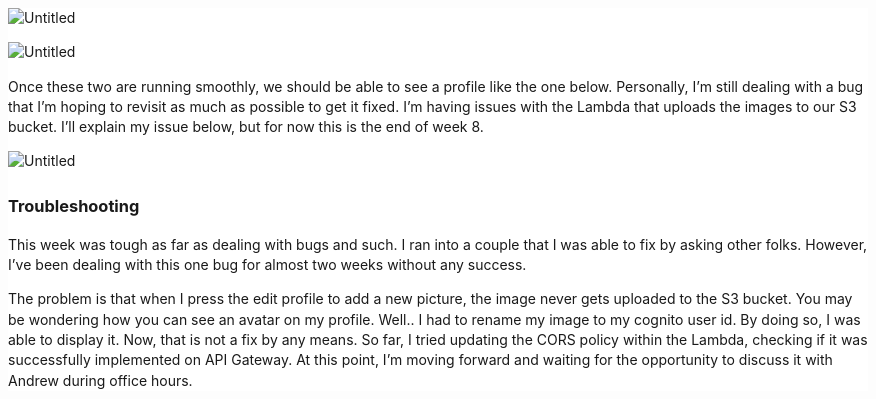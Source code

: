  

![Untitled](https://s3-us-west-2.amazonaws.com/secure.notion-static.com/452a91cb-876c-40b3-8f53-43494dad8dbb/Untitled.png)

![Untitled](https://s3-us-west-2.amazonaws.com/secure.notion-static.com/e77c0884-209f-4207-af85-8c0c106edfd9/Untitled.png)

Once these two are running smoothly, we should be able to see a profile like the one below. Personally, I’m still dealing with a bug that I’m hoping to revisit as much as possible to get it fixed. I’m having issues with the Lambda that uploads the images to our S3 bucket. I’ll explain my issue below, but for now this is the end of week 8. 

![Untitled](https://s3-us-west-2.amazonaws.com/secure.notion-static.com/d5f6df8c-b26a-440f-99ee-98617e699914/Untitled.png)

### Troubleshooting

This week was tough as far as dealing with bugs and such. I ran into a couple that I was able to fix by asking other folks. However, I’ve been dealing with this one bug for almost two weeks without any success. 

The problem is that when I press the edit profile to add a new picture, the image never gets uploaded to the S3 bucket. You may be wondering how you can see an avatar on my profile. Well.. I had to rename my image to my cognito user id. By doing so, I was able to display it. Now, that is not a fix by any means. So far, I tried updating the CORS policy within the Lambda, checking if it was successfully implemented on API Gateway. At this point, I’m moving forward and waiting for the opportunity to discuss it with Andrew during office hours.
